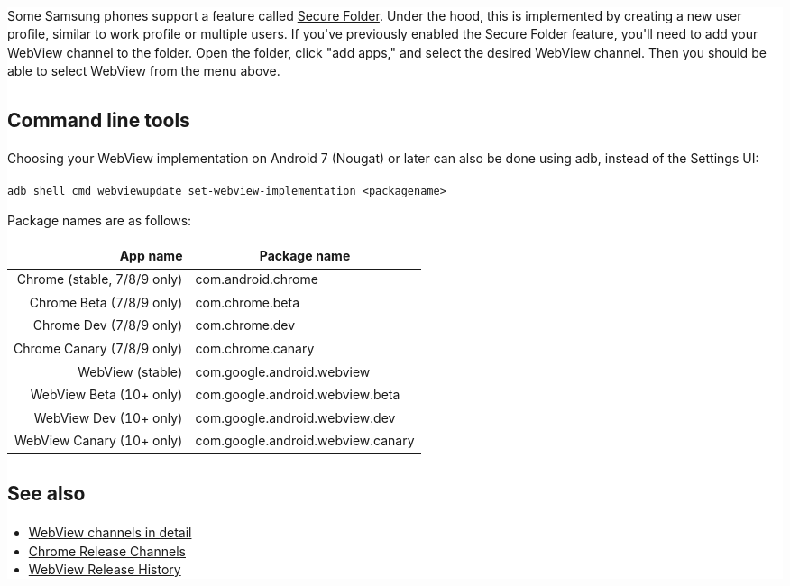 Some Samsung phones support a feature called [Secure
Folder](https://www.samsung.com/global/galaxy/what-is/secure-folder/). Under the
hood, this is implemented by creating a new user profile, similar to work
profile or multiple users. If you've previously enabled the Secure Folder
feature, you'll need to add your WebView channel to the folder. Open the folder,
click "add apps," and select the desired WebView channel. Then you should be
able to select WebView from the menu above.

## Command line tools

Choosing your WebView implementation on Android 7 (Nougat) or later can also
be done using adb, instead of the Settings UI:

```shell
adb shell cmd webviewupdate set-webview-implementation <packagename>
```

Package names are as follows:

|App name                    |Package name                            |
|---------------------------:|----------------------------------------|
|Chrome (stable, 7/8/9 only) |com.android.chrome                      |
|Chrome Beta (7/8/9 only)    |com.chrome.beta                         |
|Chrome Dev (7/8/9 only)     |com.chrome.dev                          |
|Chrome Canary (7/8/9 only)  |com.chrome.canary                       |
|WebView (stable)            |com.google.android.webview              |
|WebView Beta (10+ only)     |com.google.android.webview.beta         |
|WebView Dev (10+ only)      |com.google.android.webview.dev          |
|WebView Canary (10+ only)   |com.google.android.webview.canary       |

## See also
- [WebView channels in detail](/android_webview/docs/channels.md)
- [Chrome Release
  Channels](https://www.chromium.org/getting-involved/dev-channel)
- [WebView Release History](https://chromiumdash.appspot.com/releases?platform=Android)

[WebView DevTools user guide]: https://chromium.googlesource.com/chromium/src/+/HEAD/android_webview/docs/developer-ui.md
[WebView PlayStore]: https://play.google.com/store/apps/details?id=com.google.android.webview
[WebView tester program]: https://play.google.com/apps/testing/com.google.android.webview
